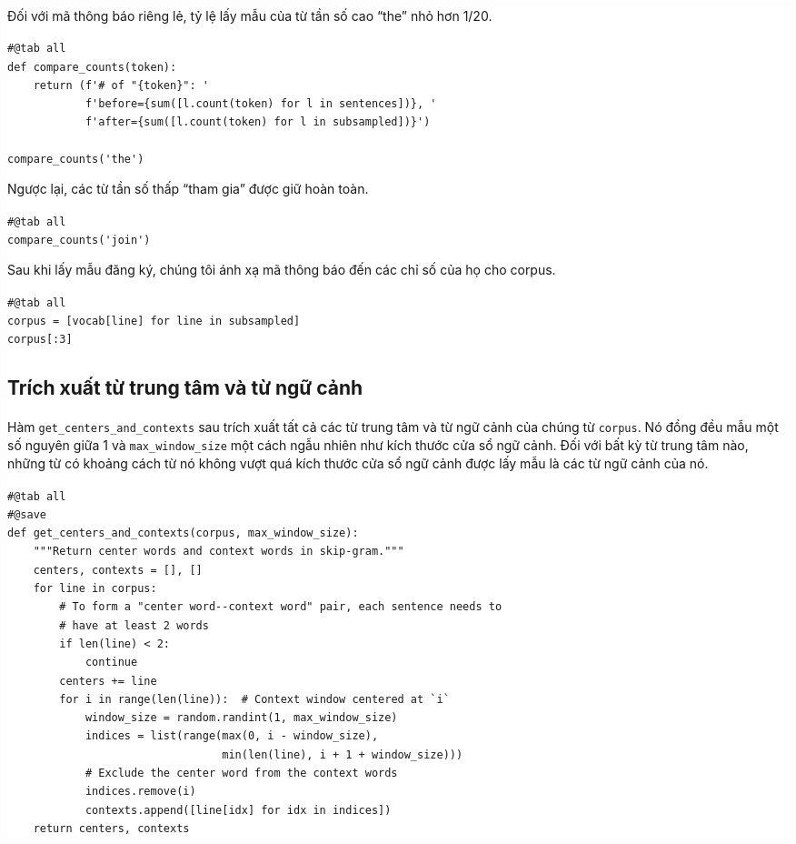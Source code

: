 Đối với mã thông báo riêng lẻ, tỷ lệ lấy mẫu của từ tần số cao “the” nhỏ hơn 1/20.

```{.python .input}
#@tab all
def compare_counts(token):
    return (f'# of "{token}": '
            f'before={sum([l.count(token) for l in sentences])}, '
            f'after={sum([l.count(token) for l in subsampled])}')

compare_counts('the')
```

Ngược lại, các từ tần số thấp “tham gia” được giữ hoàn toàn.

```{.python .input}
#@tab all
compare_counts('join')
```

Sau khi lấy mẫu đăng ký, chúng tôi ánh xạ mã thông báo đến các chỉ số của họ cho corpus.

```{.python .input}
#@tab all
corpus = [vocab[line] for line in subsampled]
corpus[:3]
```

## Trích xuất từ trung tâm và từ ngữ cảnh

Hàm `get_centers_and_contexts` sau trích xuất tất cả các từ trung tâm và từ ngữ cảnh của chúng từ `corpus`. Nó đồng đều mẫu một số nguyên giữa 1 và `max_window_size` một cách ngẫu nhiên như kích thước cửa sổ ngữ cảnh. Đối với bất kỳ từ trung tâm nào, những từ có khoảng cách từ nó không vượt quá kích thước cửa sổ ngữ cảnh được lấy mẫu là các từ ngữ cảnh của nó.

```{.python .input}
#@tab all
#@save
def get_centers_and_contexts(corpus, max_window_size):
    """Return center words and context words in skip-gram."""
    centers, contexts = [], []
    for line in corpus:
        # To form a "center word--context word" pair, each sentence needs to
        # have at least 2 words
        if len(line) < 2:
            continue
        centers += line
        for i in range(len(line)):  # Context window centered at `i`
            window_size = random.randint(1, max_window_size)
            indices = list(range(max(0, i - window_size),
                                 min(len(line), i + 1 + window_size)))
            # Exclude the center word from the context words
            indices.remove(i)
            contexts.append([line[idx] for idx in indices])
    return centers, contexts
```
